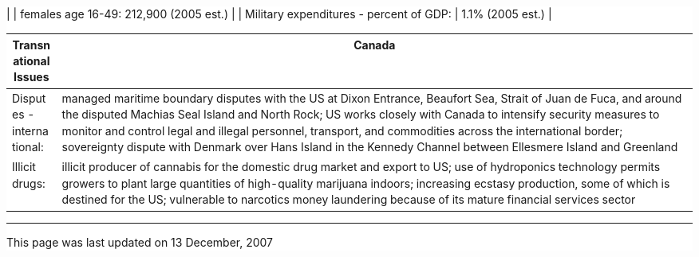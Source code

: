 | | females age 16-49: 212,900 (2005 est.) |
| Military expenditures - percent of GDP: | 1.1% (2005 est.) |

| Transnational Issues | Canada |
| --- | --- |
| Disputes - international: | managed maritime boundary disputes with the US at Dixon Entrance, Beaufort Sea, Strait of Juan de Fuca, and around the disputed Machias Seal Island and North Rock; US works closely with Canada to intensify security measures to monitor and control legal and illegal personnel, transport, and commodities across the international border; sovereignty dispute with Denmark over Hans Island in the Kennedy Channel between Ellesmere Island and Greenland |
| Illicit drugs: | illicit producer of cannabis for the domestic drug market and export to US; use of hydroponics technology permits growers to plant large quantities of high-quality marijuana indoors; increasing ecstasy production, some of which is destined for the US; vulnerable to narcotics money laundering because of its mature financial services sector |

---
This page was last updated on 13 December, 2007                      